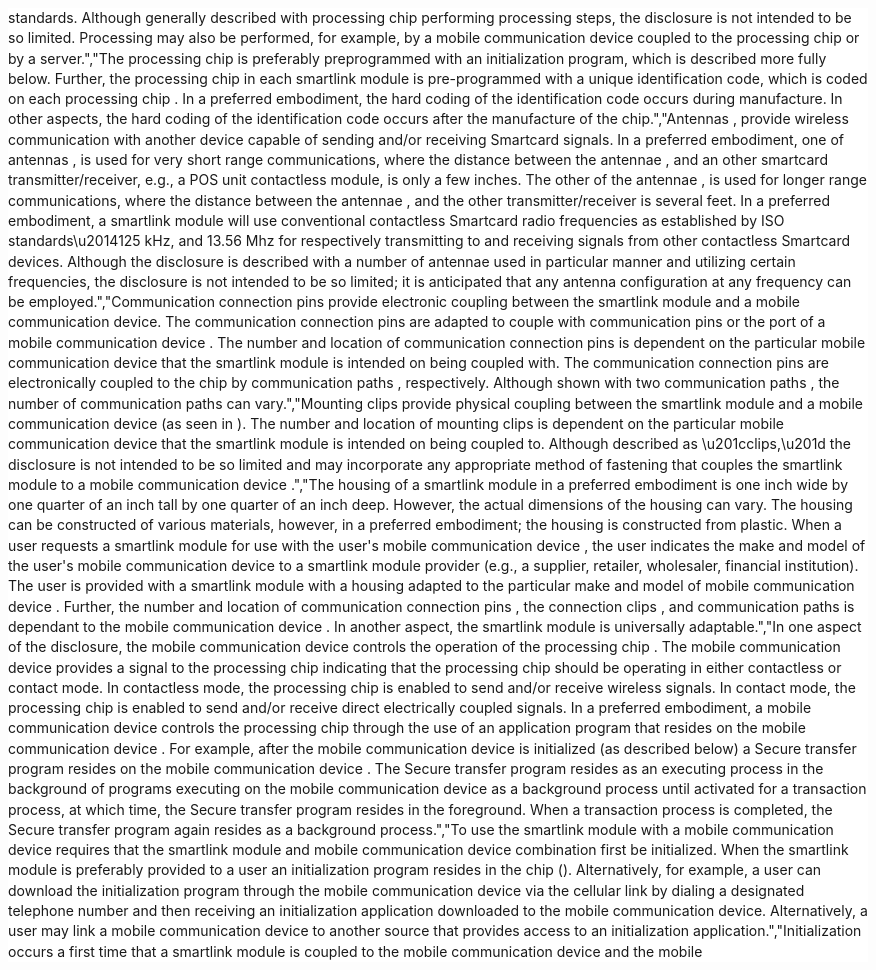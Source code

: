 standards. Although generally described with processing chip  performing processing steps, the disclosure is not intended to be so limited. Processing may also be performed, for example, by a mobile communication device  coupled to the processing chip  or by a server.","The processing chip  is preferably preprogrammed with an initialization program, which is described more fully below. Further, the processing chip  in each smartlink module  is pre-programmed with a unique identification code, which is coded on each processing chip . In a preferred embodiment, the hard coding of the identification code occurs during manufacture. In other aspects, the hard coding of the identification code occurs after the manufacture of the chip.","Antennas ,  provide wireless communication with another device capable of sending and\/or receiving Smartcard signals. In a preferred embodiment, one of antennas ,  is used for very short range communications, where the distance between the antennae ,  and an other smartcard transmitter\/receiver, e.g., a POS unit contactless module, is only a few inches. The other of the antennae ,  is used for longer range communications, where the distance between the antennae ,  and the other transmitter\/receiver is several feet. In a preferred embodiment, a smartlink module  will use conventional contactless Smartcard radio frequencies as established by ISO standards\u2014125 kHz, and 13.56 Mhz for respectively transmitting to and receiving signals from other contactless Smartcard devices. Although the disclosure is described with a number of antennae used in particular manner and utilizing certain frequencies, the disclosure is not intended to be so limited; it is anticipated that any antenna configuration at any frequency can be employed.","Communication connection pins  provide electronic coupling between the smartlink module  and a mobile communication device. The communication connection pins  are adapted to couple with communication pins or the port of a mobile communication device . The number and location of communication connection pins  is dependent on the particular mobile communication device  that the smartlink module  is intended on being coupled with. The communication connection pins  are electronically coupled to the chip  by communication paths , respectively. Although shown with two communication paths , the number of communication paths  can vary.","Mounting clips  provide physical coupling between the smartlink module  and a mobile communication device (as seen in ). The number and location of mounting clips  is dependent on the particular mobile communication device that the smartlink module  is intended on being coupled to. Although described as \u201cclips,\u201d the disclosure is not intended to be so limited and may incorporate any appropriate method of fastening that couples the smartlink module  to a mobile communication device .","The housing  of a smartlink module  in a preferred embodiment is one inch wide by one quarter of an inch tall by one quarter of an inch deep. However, the actual dimensions of the housing  can vary. The housing can be constructed of various materials, however, in a preferred embodiment; the housing is constructed from plastic. When a user requests a smartlink module  for use with the user's mobile communication device , the user indicates the make and model of the user's mobile communication device  to a smartlink module provider (e.g., a supplier, retailer, wholesaler, financial institution). The user is provided with a smartlink module  with a housing  adapted to the particular make and model of mobile communication device . Further, the number and location of communication connection pins , the connection clips , and communication paths  is dependant to the mobile communication device . In another aspect, the smartlink module  is universally adaptable.","In one aspect of the disclosure, the mobile communication device  controls the operation of the processing chip . The mobile communication device  provides a signal to the processing chip  indicating that the processing chip  should be operating in either contactless or contact mode. In contactless mode, the processing chip  is enabled to send and\/or receive wireless signals. In contact mode, the processing chip  is enabled to send and\/or receive direct electrically coupled signals. In a preferred embodiment, a mobile communication device  controls the processing chip  through the use of an application program that resides on the mobile communication device . For example, after the mobile communication device  is initialized (as described below) a Secure transfer program resides on the mobile communication device . The Secure transfer program resides as an executing process in the background of programs executing on the mobile communication device  as a background process until activated for a transaction process, at which time, the Secure transfer program resides in the foreground. When a transaction process is completed, the Secure transfer program again resides as a background process.","To use the smartlink module  with a mobile communication device  requires that the smartlink module  and mobile communication device  combination first be initialized. When the smartlink module  is preferably provided to a user an initialization program resides in the chip  (). Alternatively, for example, a user can download the initialization program through the mobile communication device  via the cellular link by dialing a designated telephone number and then receiving an initialization application downloaded to the mobile communication device. Alternatively, a user may link a mobile communication device  to another source that provides access to an initialization application.","Initialization occurs a first time that a smartlink module  is coupled to the mobile communication device  and the mobile